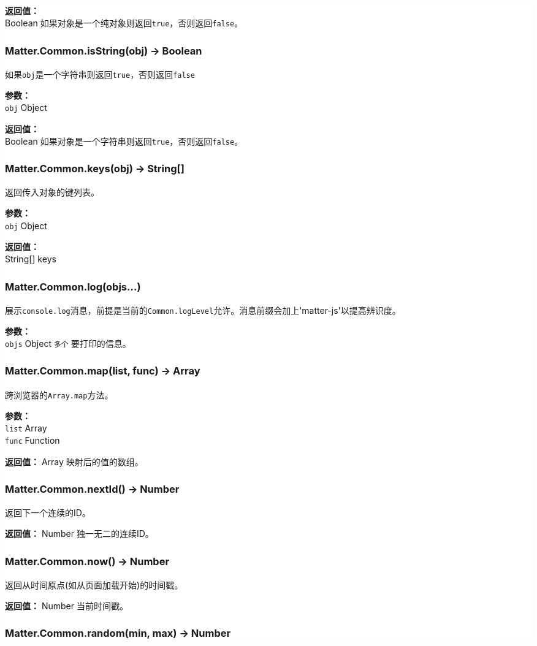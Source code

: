 **返回值：**  
Boolean 如果对象是一个纯对象则返回`true`，否则返回`false`。

### Matter.Common.isString(obj) → Boolean    

如果`obj`是一个字符串则返回`true`，否则返回`false`

**参数：**   
`obj` Object   

**返回值：**  
Boolean 如果对象是一个字符串则返回`true`，否则返回`false`。

### Matter.Common.keys(obj) → String[]

返回传入对象的键列表。

**参数：**   
`obj` Object   

**返回值：**  
String[] keys


### Matter.Common.log(objs...)

展示`console.log`消息，前提是当前的`Common.logLevel`允许。消息前缀会加上'matter-js'以提高辨识度。

**参数：**   
`objs` Object `多个` 要打印的信息。

### Matter.Common.map(list, func) → Array    

跨浏览器的`Array.map`方法。

**参数：**  
`list`  Array   
`func`  Function  

**返回值：**
Array 映射后的值的数组。

### Matter.Common.nextId() → Number   

返回下一个连续的ID。

**返回值：**
Number 独一无二的连续ID。

### Matter.Common.now() → Number   

返回从时间原点(如从页面加载开始)的时间戳。

**返回值：**
Number 当前时间戳。

### Matter.Common.random(min, max) → Number  
